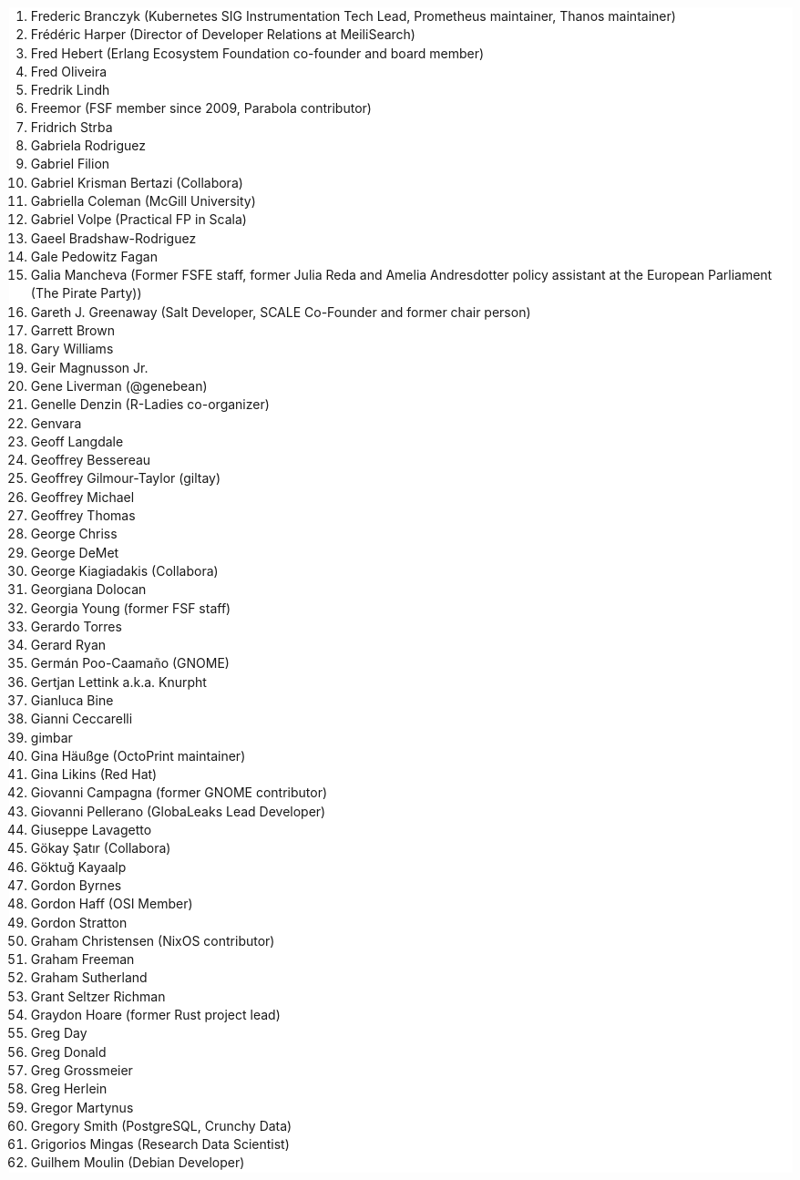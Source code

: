 1. Frederic Branczyk (Kubernetes SIG Instrumentation Tech Lead, Prometheus maintainer, Thanos maintainer)
1. Frédéric Harper (Director of Developer Relations at MeiliSearch)
1. Fred Hebert (Erlang Ecosystem Foundation co-founder and board member)
1. Fred Oliveira
1. Fredrik Lindh
1. Freemor (FSF member since 2009, Parabola contributor)
1. Fridrich Strba
1. Gabriela Rodriguez
1. Gabriel Filion
1. Gabriel Krisman Bertazi (Collabora)
1. Gabriella Coleman (McGill University)
1. Gabriel Volpe (Practical FP in Scala)
1. Gaeel Bradshaw-Rodriguez
1. Gale Pedowitz Fagan
1. Galia Mancheva (Former FSFE staff, former Julia Reda and Amelia Andresdotter policy assistant at the European Parliament (The Pirate Party))
1. Gareth J. Greenaway (Salt Developer, SCALE Co-Founder and former chair person)
1. Garrett Brown
1. Gary Williams
1. Geir Magnusson Jr.
1. Gene Liverman (@genebean)
1. Genelle Denzin (R-Ladies co-organizer)
1. Genvara
1. Geoff Langdale
1. Geoffrey Bessereau
1. Geoffrey Gilmour-Taylor (giltay)
1. Geoffrey Michael
1. Geoffrey Thomas
1. George Chriss
1. George DeMet
1. George Kiagiadakis (Collabora)
1. Georgiana Dolocan
1. Georgia Young (former FSF staff)
1. Gerardo Torres
1. Gerard Ryan
1. Germán Poo-Caamaño (GNOME)
1. Gertjan Lettink a.k.a. Knurpht
1. Gianluca Bine
1. Gianni Ceccarelli
1. gimbar
1. Gina Häußge (OctoPrint maintainer)
1. Gina Likins (Red Hat)
1. Giovanni Campagna (former GNOME contributor)
1. Giovanni Pellerano (GlobaLeaks Lead Developer)
1. Giuseppe Lavagetto
1. Gökay Şatır (Collabora)
1. Göktuğ Kayaalp
1. Gordon Byrnes
1. Gordon Haff (OSI Member)
1. Gordon Stratton
1. Graham Christensen (NixOS contributor)
1. Graham Freeman
1. Graham Sutherland
1. Grant Seltzer Richman
1. Graydon Hoare (former Rust project lead)
1. Greg Day
1. Greg Donald
1. Greg Grossmeier
1. Greg Herlein
1. Gregor Martynus
1. Gregory Smith (PostgreSQL, Crunchy Data)
1. Grigorios Mingas (Research Data Scientist)
1. Guilhem Moulin (Debian Developer)